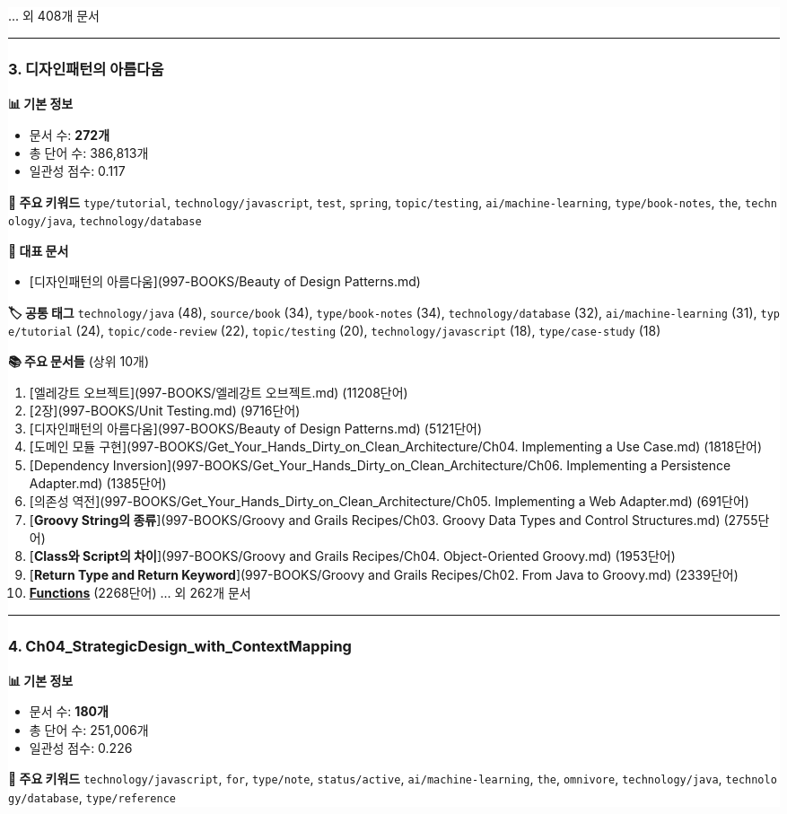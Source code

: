 ... 외 408개 문서

---

### 3. 디자인패턴의 아름다움

**📊 기본 정보**
- 문서 수: **272개**
- 총 단어 수: 386,813개
- 일관성 점수: 0.117

**🔑 주요 키워드**
`type/tutorial`, `technology/javascript`, `test`, `spring`, `topic/testing`, `ai/machine-learning`, `type/book-notes`, `the`, `technology/java`, `technology/database`

**📄 대표 문서**
- [디자인패턴의 아름다움](997-BOOKS/Beauty of Design Patterns.md)

**🏷️ 공통 태그**
`technology/java` (48), `source/book` (34), `type/book-notes` (34), `technology/database` (32), `ai/machine-learning` (31), `type/tutorial` (24), `topic/code-review` (22), `topic/testing` (20), `technology/javascript` (18), `type/case-study` (18)

**📚 주요 문서들** (상위 10개)

1. [엘레강트 오브젝트](997-BOOKS/엘레강트 오브젝트.md) (11208단어)
2. [2장](997-BOOKS/Unit Testing.md) (9716단어)
3. [디자인패턴의 아름다움](997-BOOKS/Beauty of Design Patterns.md) (5121단어)
4. [도메인 모듈 구현](997-BOOKS/Get_Your_Hands_Dirty_on_Clean_Architecture/Ch04. Implementing a Use Case.md) (1818단어)
5. [Dependency Inversion](997-BOOKS/Get_Your_Hands_Dirty_on_Clean_Architecture/Ch06. Implementing a Persistence Adapter.md) (1385단어)
6. [의존성 역전](997-BOOKS/Get_Your_Hands_Dirty_on_Clean_Architecture/Ch05. Implementing a Web Adapter.md) (691단어)
7. [**Groovy String의 종류**](997-BOOKS/Groovy and Grails Recipes/Ch03. Groovy Data Types and Control Structures.md) (2755단어)
8. [**Class와 Script의 차이**](997-BOOKS/Groovy and Grails Recipes/Ch04. Object-Oriented Groovy.md) (1953단어)
9. [**Return Type and Return Keyword**](997-BOOKS/Groovy and Grails Recipes/Ch02. From Java to Groovy.md) (2339단어)
10. [**Functions**](997-BOOKS/clean-coders-codecasts/03.functions.md) (2268단어)
... 외 262개 문서

---

### 4. Ch04_StrategicDesign_with_ContextMapping

**📊 기본 정보**
- 문서 수: **180개**
- 총 단어 수: 251,006개
- 일관성 점수: 0.226

**🔑 주요 키워드**
`technology/javascript`, `for`, `type/note`, `status/active`, `ai/machine-learning`, `the`, `omnivore`, `technology/java`, `technology/database`, `type/reference`
